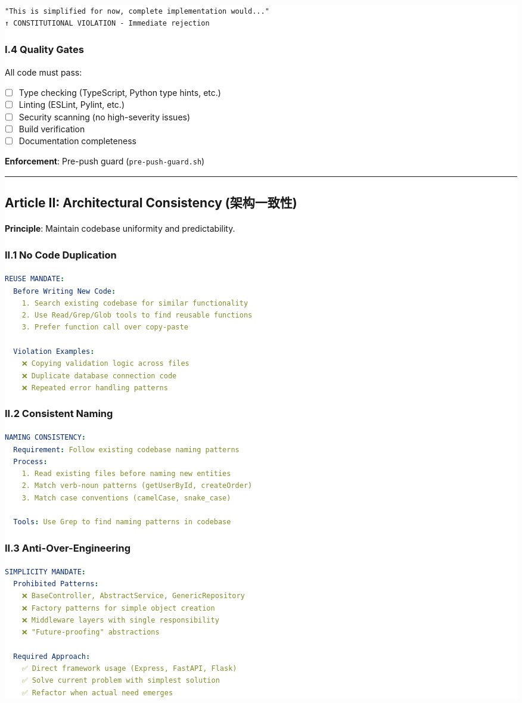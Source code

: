 ```text
"This is simplified for now, complete implementation would..."
↑ CONSTITUTIONAL VIOLATION - Immediate rejection
```

### I.4 Quality Gates

All code must pass:
- [ ] Type checking (TypeScript, Python type hints, etc.)
- [ ] Linting (ESLint, Pylint, etc.)
- [ ] Security scanning (no high-severity issues)
- [ ] Build verification
- [ ] Documentation completeness

**Enforcement**: Pre-push guard (`pre-push-guard.sh`)

---

## Article II: Architectural Consistency (架构一致性)

**Principle**: Maintain codebase uniformity and predictability.

### II.1 No Code Duplication

```yaml
REUSE MANDATE:
  Before Writing New Code:
    1. Search existing codebase for similar functionality
    2. Use Read/Grep/Glob tools to find reusable functions
    3. Prefer function call over copy-paste

  Violation Examples:
    ❌ Copying validation logic across files
    ❌ Duplicate database connection code
    ❌ Repeated error handling patterns
```

### II.2 Consistent Naming

```yaml
NAMING CONSISTENCY:
  Requirement: Follow existing codebase naming patterns
  Process:
    1. Read existing files before naming new entities
    2. Match verb-noun patterns (getUserById, createOrder)
    3. Match case conventions (camelCase, snake_case)

  Tools: Use Grep to find naming patterns in codebase
```

### II.3 Anti-Over-Engineering

```yaml
SIMPLICITY MANDATE:
  Prohibited Patterns:
    ❌ BaseController, AbstractService, GenericRepository
    ❌ Factory patterns for simple object creation
    ❌ Middleware layers with single responsibility
    ❌ "Future-proofing" abstractions

  Required Approach:
    ✅ Direct framework usage (Express, FastAPI, Flask)
    ✅ Solve current problem with simplest solution
    ✅ Refactor when actual need emerges
```
